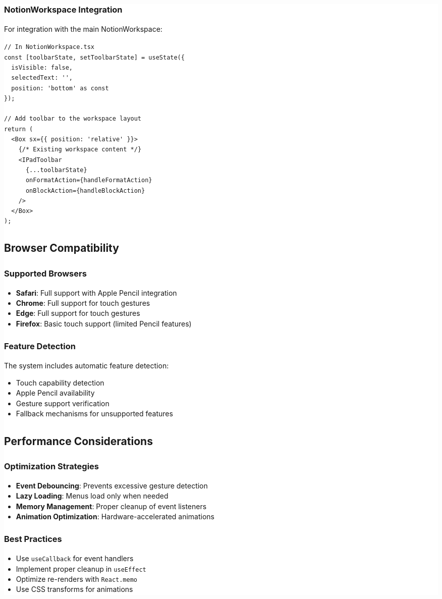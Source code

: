 ### NotionWorkspace Integration
For integration with the main NotionWorkspace:

```tsx
// In NotionWorkspace.tsx
const [toolbarState, setToolbarState] = useState({
  isVisible: false,
  selectedText: '',
  position: 'bottom' as const
});

// Add toolbar to the workspace layout
return (
  <Box sx={{ position: 'relative' }}>
    {/* Existing workspace content */}
    <IPadToolbar
      {...toolbarState}
      onFormatAction={handleFormatAction}
      onBlockAction={handleBlockAction}
    />
  </Box>
);
```

## Browser Compatibility

### Supported Browsers
- **Safari**: Full support with Apple Pencil integration
- **Chrome**: Full support for touch gestures
- **Edge**: Full support for touch gestures
- **Firefox**: Basic touch support (limited Pencil features)

### Feature Detection
The system includes automatic feature detection:
- Touch capability detection
- Apple Pencil availability
- Gesture support verification
- Fallback mechanisms for unsupported features

## Performance Considerations

### Optimization Strategies
- **Event Debouncing**: Prevents excessive gesture detection
- **Lazy Loading**: Menus load only when needed
- **Memory Management**: Proper cleanup of event listeners
- **Animation Optimization**: Hardware-accelerated animations

### Best Practices
- Use `useCallback` for event handlers
- Implement proper cleanup in `useEffect`
- Optimize re-renders with `React.memo`
- Use CSS transforms for animations
